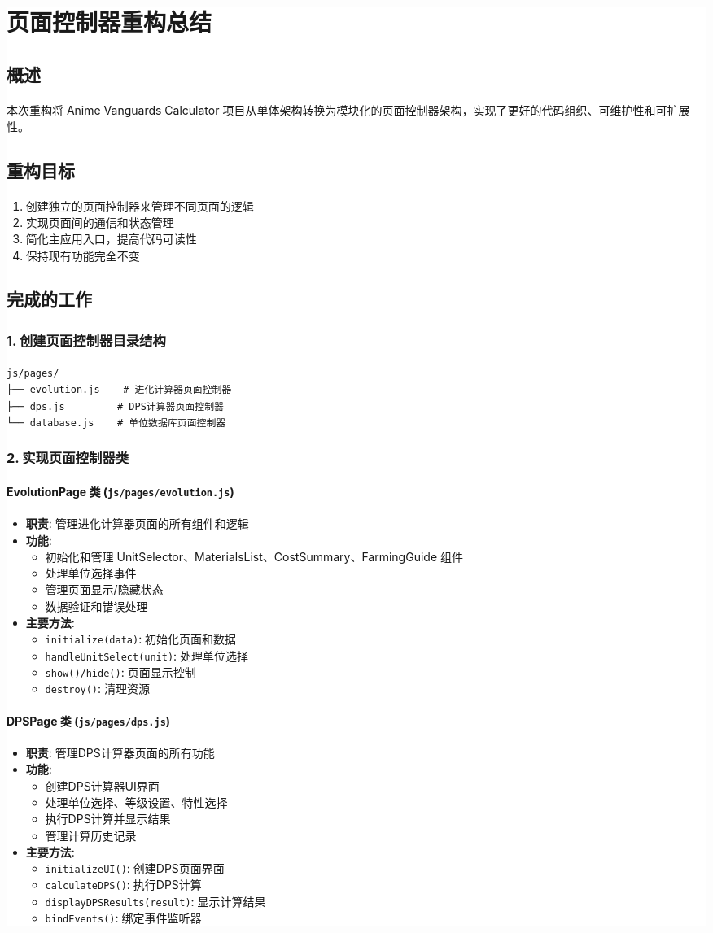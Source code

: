 # 页面控制器重构总结

## 概述
本次重构将 Anime Vanguards Calculator 项目从单体架构转换为模块化的页面控制器架构，实现了更好的代码组织、可维护性和可扩展性。

## 重构目标
1. 创建独立的页面控制器来管理不同页面的逻辑
2. 实现页面间的通信和状态管理
3. 简化主应用入口，提高代码可读性
4. 保持现有功能完全不变

## 完成的工作

### 1. 创建页面控制器目录结构
```
js/pages/
├── evolution.js    # 进化计算器页面控制器
├── dps.js         # DPS计算器页面控制器
└── database.js    # 单位数据库页面控制器
```

### 2. 实现页面控制器类

#### EvolutionPage 类 (`js/pages/evolution.js`)
- **职责**: 管理进化计算器页面的所有组件和逻辑
- **功能**:
  - 初始化和管理 UnitSelector、MaterialsList、CostSummary、FarmingGuide 组件
  - 处理单位选择事件
  - 管理页面显示/隐藏状态
  - 数据验证和错误处理
- **主要方法**:
  - `initialize(data)`: 初始化页面和数据
  - `handleUnitSelect(unit)`: 处理单位选择
  - `show()/hide()`: 页面显示控制
  - `destroy()`: 清理资源

#### DPSPage 类 (`js/pages/dps.js`)
- **职责**: 管理DPS计算器页面的所有功能
- **功能**:
  - 创建DPS计算器UI界面
  - 处理单位选择、等级设置、特性选择
  - 执行DPS计算并显示结果
  - 管理计算历史记录
- **主要方法**:
  - `initializeUI()`: 创建DPS页面界面
  - `calculateDPS()`: 执行DPS计算
  - `displayDPSResults(result)`: 显示计算结果
  - `bindEvents()`: 绑定事件监听器
